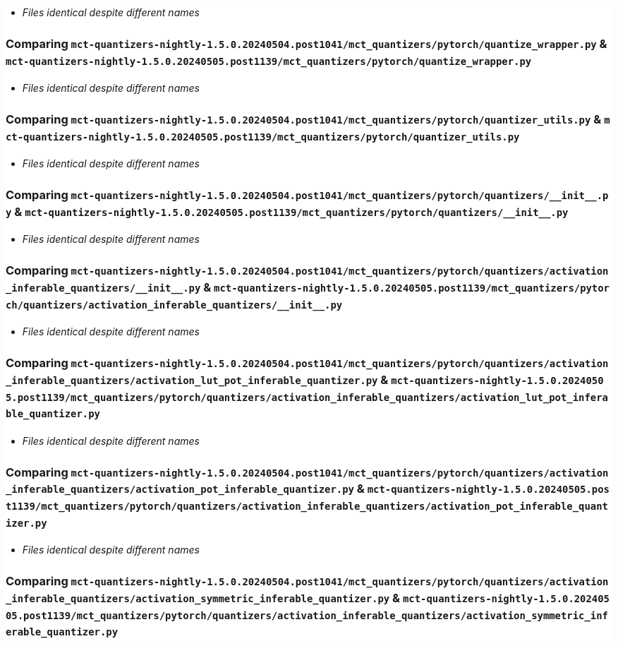  * *Files identical despite different names*

### Comparing `mct-quantizers-nightly-1.5.0.20240504.post1041/mct_quantizers/pytorch/quantize_wrapper.py` & `mct-quantizers-nightly-1.5.0.20240505.post1139/mct_quantizers/pytorch/quantize_wrapper.py`

 * *Files identical despite different names*

### Comparing `mct-quantizers-nightly-1.5.0.20240504.post1041/mct_quantizers/pytorch/quantizer_utils.py` & `mct-quantizers-nightly-1.5.0.20240505.post1139/mct_quantizers/pytorch/quantizer_utils.py`

 * *Files identical despite different names*

### Comparing `mct-quantizers-nightly-1.5.0.20240504.post1041/mct_quantizers/pytorch/quantizers/__init__.py` & `mct-quantizers-nightly-1.5.0.20240505.post1139/mct_quantizers/pytorch/quantizers/__init__.py`

 * *Files identical despite different names*

### Comparing `mct-quantizers-nightly-1.5.0.20240504.post1041/mct_quantizers/pytorch/quantizers/activation_inferable_quantizers/__init__.py` & `mct-quantizers-nightly-1.5.0.20240505.post1139/mct_quantizers/pytorch/quantizers/activation_inferable_quantizers/__init__.py`

 * *Files identical despite different names*

### Comparing `mct-quantizers-nightly-1.5.0.20240504.post1041/mct_quantizers/pytorch/quantizers/activation_inferable_quantizers/activation_lut_pot_inferable_quantizer.py` & `mct-quantizers-nightly-1.5.0.20240505.post1139/mct_quantizers/pytorch/quantizers/activation_inferable_quantizers/activation_lut_pot_inferable_quantizer.py`

 * *Files identical despite different names*

### Comparing `mct-quantizers-nightly-1.5.0.20240504.post1041/mct_quantizers/pytorch/quantizers/activation_inferable_quantizers/activation_pot_inferable_quantizer.py` & `mct-quantizers-nightly-1.5.0.20240505.post1139/mct_quantizers/pytorch/quantizers/activation_inferable_quantizers/activation_pot_inferable_quantizer.py`

 * *Files identical despite different names*

### Comparing `mct-quantizers-nightly-1.5.0.20240504.post1041/mct_quantizers/pytorch/quantizers/activation_inferable_quantizers/activation_symmetric_inferable_quantizer.py` & `mct-quantizers-nightly-1.5.0.20240505.post1139/mct_quantizers/pytorch/quantizers/activation_inferable_quantizers/activation_symmetric_inferable_quantizer.py`
